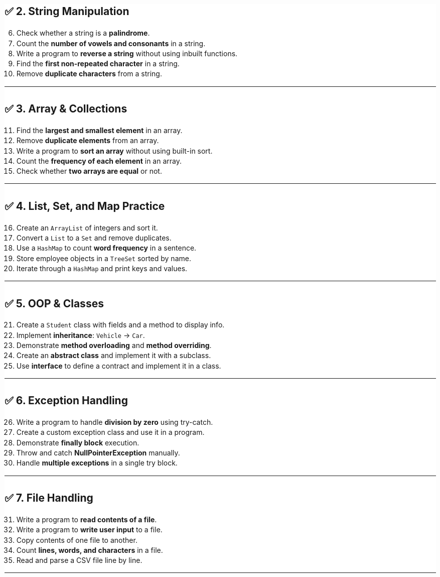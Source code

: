 
## ✅ **2. String Manipulation**
6. Check whether a string is a **palindrome**.
7. Count the **number of vowels and consonants** in a string.
8. Write a program to **reverse a string** without using inbuilt functions.
9. Find the **first non-repeated character** in a string.
10. Remove **duplicate characters** from a string.

---

## ✅ **3. Array & Collections**
11. Find the **largest and smallest element** in an array.
12. Remove **duplicate elements** from an array.
13. Write a program to **sort an array** without using built-in sort.
14. Count the **frequency of each element** in an array.
15. Check whether **two arrays are equal** or not.

---

## ✅ **4. List, Set, and Map Practice**
16. Create an `ArrayList` of integers and sort it.
17. Convert a `List` to a `Set` and remove duplicates.
18. Use a `HashMap` to count **word frequency** in a sentence.
19. Store employee objects in a `TreeSet` sorted by name.
20. Iterate through a `HashMap` and print keys and values.

---

## ✅ **5. OOP & Classes**
21. Create a `Student` class with fields and a method to display info.
22. Implement **inheritance**: `Vehicle` → `Car`.
23. Demonstrate **method overloading** and **method overriding**.
24. Create an **abstract class** and implement it with a subclass.
25. Use **interface** to define a contract and implement it in a class.

---

## ✅ **6. Exception Handling**
26. Write a program to handle **division by zero** using try-catch.
27. Create a custom exception class and use it in a program.
28. Demonstrate **finally block** execution.
29. Throw and catch **NullPointerException** manually.
30. Handle **multiple exceptions** in a single try block.

---

## ✅ **7. File Handling**
31. Write a program to **read contents of a file**.
32. Write a program to **write user input** to a file.
33. Copy contents of one file to another.
34. Count **lines, words, and characters** in a file.
35. Read and parse a CSV file line by line.

---